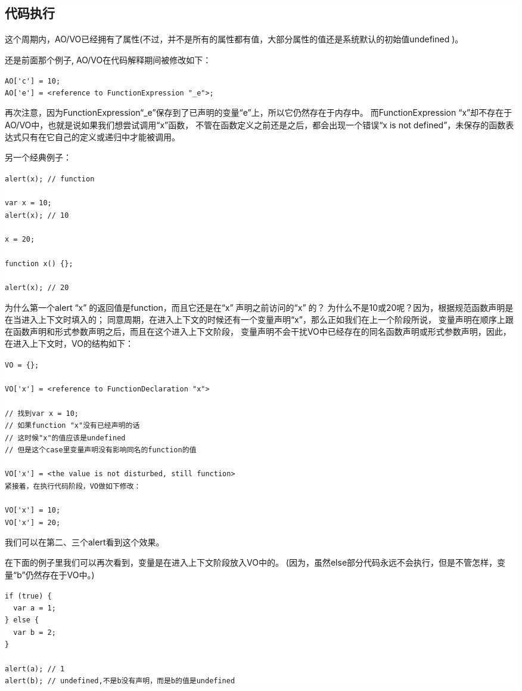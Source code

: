 ## 代码执行
这个周期内，AO/VO已经拥有了属性(不过，并不是所有的属性都有值，大部分属性的值还是系统默认的初始值undefined )。

还是前面那个例子, AO/VO在代码解释期间被修改如下：
```
AO['c'] = 10;
AO['e'] = <reference to FunctionExpression "_e">;
```
再次注意，因为FunctionExpression“_e”保存到了已声明的变量“e”上，所以它仍然存在于内存中。
而FunctionExpression “x”却不存在于AO/VO中，也就是说如果我们想尝试调用“x”函数，
不管在函数定义之前还是之后，都会出现一个错误“x is not defined”，未保存的函数表达式只有在它自己的定义或递归中才能被调用。

另一个经典例子：
```
alert(x); // function
 
var x = 10;
alert(x); // 10
 
x = 20;
 
function x() {};
 
alert(x); // 20
```
为什么第一个alert “x” 的返回值是function，而且它还是在“x” 声明之前访问的“x” 的？
为什么不是10或20呢？因为，根据规范函数声明是在当进入上下文时填入的； 
同意周期，在进入上下文的时候还有一个变量声明“x”，那么正如我们在上一个阶段所说，
变量声明在顺序上跟在函数声明和形式参数声明之后，而且在这个进入上下文阶段，
变量声明不会干扰VO中已经存在的同名函数声明或形式参数声明，因此，在进入上下文时，VO的结构如下：
```
VO = {};
 
VO['x'] = <reference to FunctionDeclaration "x">
 
// 找到var x = 10;
// 如果function "x"没有已经声明的话
// 这时候"x"的值应该是undefined
// 但是这个case里变量声明没有影响同名的function的值
 
VO['x'] = <the value is not disturbed, still function>
紧接着，在执行代码阶段，VO做如下修改：

VO['x'] = 10;
VO['x'] = 20;
```
我们可以在第二、三个alert看到这个效果。

在下面的例子里我们可以再次看到，变量是在进入上下文阶段放入VO中的。
(因为，虽然else部分代码永远不会执行，但是不管怎样，变量“b”仍然存在于VO中。)
```
if (true) {
  var a = 1;
} else {
  var b = 2;
}
 
alert(a); // 1
alert(b); // undefined,不是b没有声明，而是b的值是undefined
```
